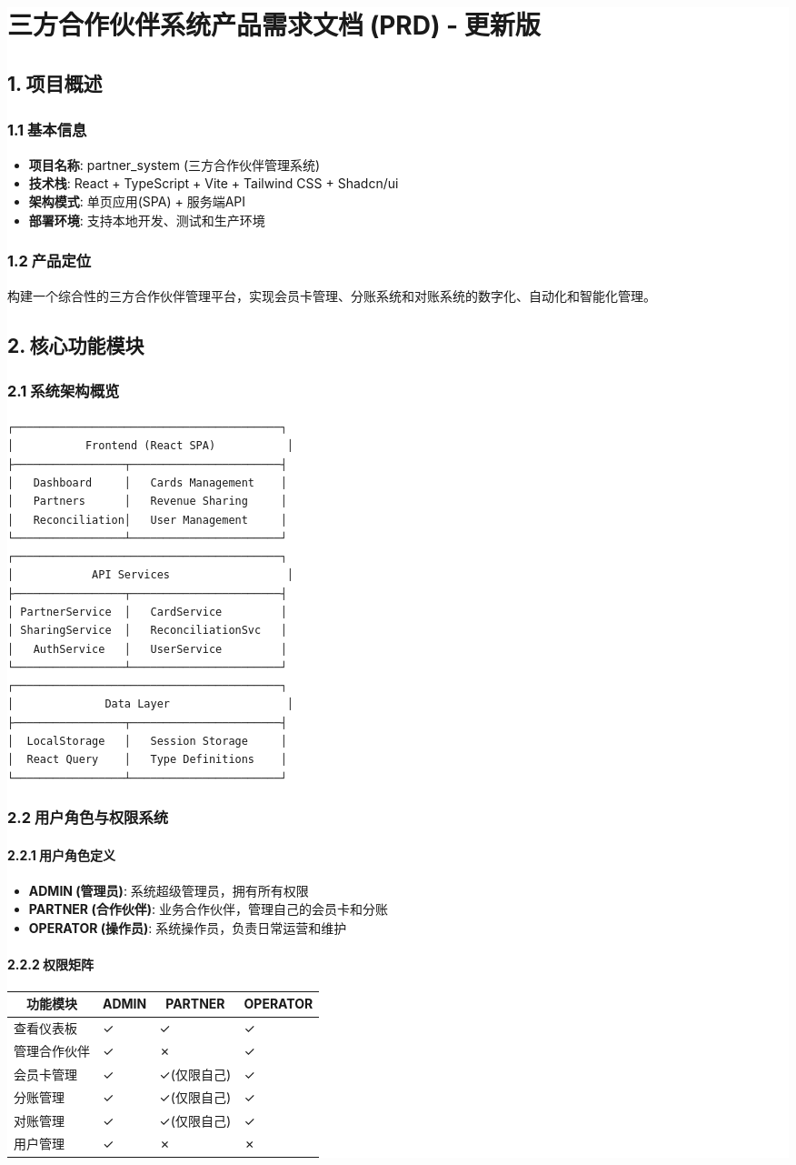 # 三方合作伙伴系统产品需求文档 (PRD) - 更新版

## 1. 项目概述

### 1.1 基本信息
- **项目名称**: partner_system (三方合作伙伴管理系统)
- **技术栈**: React + TypeScript + Vite + Tailwind CSS + Shadcn/ui
- **架构模式**: 单页应用(SPA) + 服务端API
- **部署环境**: 支持本地开发、测试和生产环境

### 1.2 产品定位
构建一个综合性的三方合作伙伴管理平台，实现会员卡管理、分账系统和对账系统的数字化、自动化和智能化管理。

## 2. 核心功能模块

### 2.1 系统架构概览

```
┌─────────────────────────────────────────┐
│           Frontend (React SPA)           │
├─────────────────┬───────────────────────┤
│   Dashboard     │   Cards Management    │
│   Partners      │   Revenue Sharing     │
│   Reconciliation│   User Management     │
└─────────────────┴───────────────────────┘
┌─────────────────────────────────────────┐
│            API Services                  │
├─────────────────┬───────────────────────┤
│ PartnerService  │   CardService         │
│ SharingService  │   ReconciliationSvc   │
│   AuthService   │   UserService         │
└─────────────────┴───────────────────────┘
┌─────────────────────────────────────────┐
│              Data Layer                  │
├─────────────────┬───────────────────────┤
│  LocalStorage   │   Session Storage     │
│  React Query    │   Type Definitions    │
└─────────────────┴───────────────────────┘
```

### 2.2 用户角色与权限系统

#### 2.2.1 用户角色定义
- **ADMIN (管理员)**: 系统超级管理员，拥有所有权限
- **PARTNER (合作伙伴)**: 业务合作伙伴，管理自己的会员卡和分账
- **OPERATOR (操作员)**: 系统操作员，负责日常运营和维护

#### 2.2.2 权限矩阵
| 功能模块 | ADMIN | PARTNER | OPERATOR |
|----------|-------|---------|----------|
| 查看仪表板 | ✓ | ✓ | ✓ |
| 管理合作伙伴 | ✓ | ✗ | ✓ |
| 会员卡管理 | ✓ | ✓(仅限自己) | ✓ |
| 分账管理 | ✓ | ✓(仅限自己) | ✓ |
| 对账管理 | ✓ | ✓(仅限自己) | ✓ |
| 用户管理 | ✓ | ✗ | ✗ |
